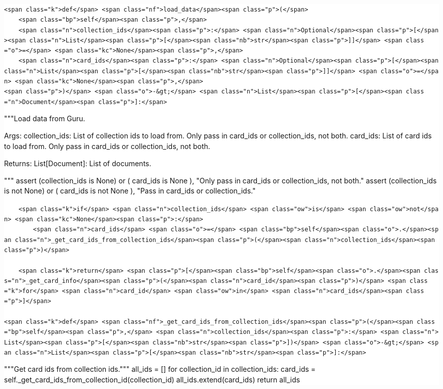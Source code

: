    <span class="k">def</span> <span class="nf">load_data</span><span class="p">(</span>
        <span class="bp">self</span><span class="p">,</span>
        <span class="n">collection_ids</span><span class="p">:</span> <span class="n">Optional</span><span class="p">[</span><span class="n">List</span><span class="p">[</span><span class="nb">str</span><span class="p">]]</span> <span class="o">=</span> <span class="kc">None</span><span class="p">,</span>
        <span class="n">card_ids</span><span class="p">:</span> <span class="n">Optional</span><span class="p">[</span><span class="n">List</span><span class="p">[</span><span class="nb">str</span><span class="p">]]</span> <span class="o">=</span> <span class="kc">None</span><span class="p">,</span>
    <span class="p">)</span> <span class="o">-&gt;</span> <span class="n">List</span><span class="p">[</span><span class="n">Document</span><span class="p">]:</span>
<span class="w">        </span><span class="sd">"""Load data from Guru.</span>

<span class="sd">        Args:</span>
<span class="sd">            collection_ids: List of collection ids to load from. Only pass in card_ids or collection_ids, not both.</span>
<span class="sd">            card_ids: List of card ids to load from. Only pass in card_ids or collection_ids, not both.</span>

<span class="sd">        Returns:</span>
<span class="sd">            List[Document]: List of documents.</span>

<span class="sd">        """</span>
        <span class="k">assert</span> <span class="p">(</span><span class="n">collection_ids</span> <span class="ow">is</span> <span class="kc">None</span><span class="p">)</span> <span class="ow">or</span> <span class="p">(</span>
            <span class="n">card_ids</span> <span class="ow">is</span> <span class="kc">None</span>
        <span class="p">),</span> <span class="s2">"Only pass in card_ids or collection_ids, not both."</span>
        <span class="k">assert</span> <span class="p">(</span><span class="n">collection_ids</span> <span class="ow">is</span> <span class="ow">not</span> <span class="kc">None</span><span class="p">)</span> <span class="ow">or</span> <span class="p">(</span>
            <span class="n">card_ids</span> <span class="ow">is</span> <span class="ow">not</span> <span class="kc">None</span>
        <span class="p">),</span> <span class="s2">"Pass in card_ids or collection_ids."</span>

        <span class="k">if</span> <span class="n">collection_ids</span> <span class="ow">is</span> <span class="ow">not</span> <span class="kc">None</span><span class="p">:</span>
            <span class="n">card_ids</span> <span class="o">=</span> <span class="bp">self</span><span class="o">.</span><span class="n">_get_card_ids_from_collection_ids</span><span class="p">(</span><span class="n">collection_ids</span><span class="p">)</span>

        <span class="k">return</span> <span class="p">[</span><span class="bp">self</span><span class="o">.</span><span class="n">_get_card_info</span><span class="p">(</span><span class="n">card_id</span><span class="p">)</span> <span class="k">for</span> <span class="n">card_id</span> <span class="ow">in</span> <span class="n">card_ids</span><span class="p">]</span>

    <span class="k">def</span> <span class="nf">_get_card_ids_from_collection_ids</span><span class="p">(</span><span class="bp">self</span><span class="p">,</span> <span class="n">collection_ids</span><span class="p">:</span> <span class="n">List</span><span class="p">[</span><span class="nb">str</span><span class="p">])</span> <span class="o">-&gt;</span> <span class="n">List</span><span class="p">[</span><span class="nb">str</span><span class="p">]:</span>
<span class="w">        </span><span class="sd">"""Get card ids from collection ids."""</span>
        <span class="n">all_ids</span> <span class="o">=</span> <span class="p">[]</span>
        <span class="k">for</span> <span class="n">collection_id</span> <span class="ow">in</span> <span class="n">collection_ids</span><span class="p">:</span>
            <span class="n">card_ids</span> <span class="o">=</span> <span class="bp">self</span><span class="o">.</span><span class="n">_get_card_ids_from_collection_id</span><span class="p">(</span><span class="n">collection_id</span><span class="p">)</span>
            <span class="n">all_ids</span><span class="o">.</span><span class="n">extend</span><span class="p">(</span><span class="n">card_ids</span><span class="p">)</span>
        <span class="k">return</span> <span class="n">all_ids</span>
